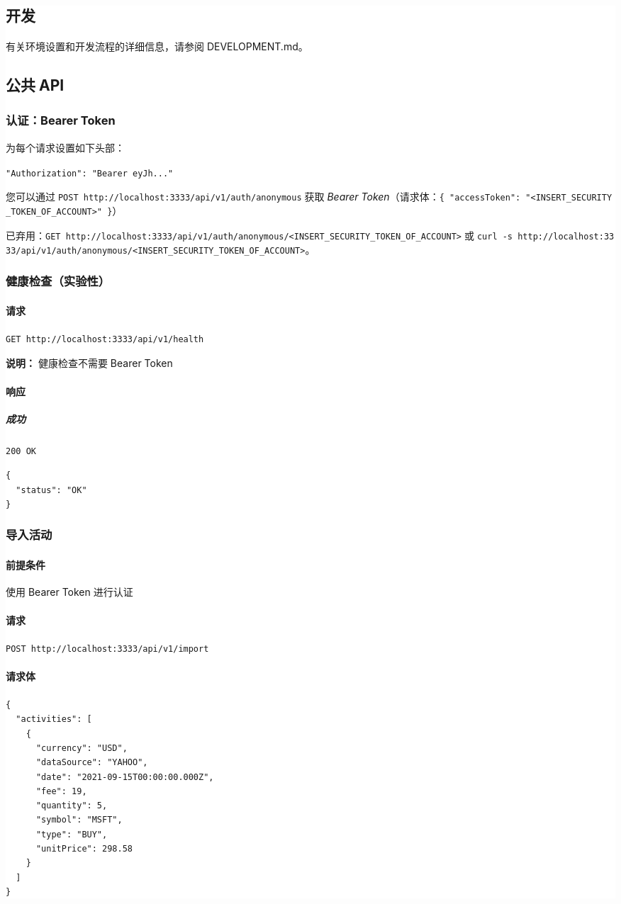## 开发

有关环境设置和开发流程的详细信息，请参阅 DEVELOPMENT.md。

## 公共 API

### 认证：Bearer Token

为每个请求设置如下头部：

```
"Authorization": "Bearer eyJh..."
```

您可以通过 `POST http://localhost:3333/api/v1/auth/anonymous` 获取 _Bearer Token_（请求体：`{ "accessToken": "<INSERT_SECURITY_TOKEN_OF_ACCOUNT>" }`）

已弃用：`GET http://localhost:3333/api/v1/auth/anonymous/<INSERT_SECURITY_TOKEN_OF_ACCOUNT>` 或 `curl -s http://localhost:3333/api/v1/auth/anonymous/<INSERT_SECURITY_TOKEN_OF_ACCOUNT>`。

### 健康检查（实验性）

#### 请求

`GET http://localhost:3333/api/v1/health`

**说明：** 健康检查不需要 Bearer Token

#### 响应

##### 成功

`200 OK`

```
{
  "status": "OK"
}
```

### 导入活动

#### 前提条件

使用 Bearer Token 进行认证

#### 请求

`POST http://localhost:3333/api/v1/import`

#### 请求体

```
{
  "activities": [
    {
      "currency": "USD",
      "dataSource": "YAHOO",
      "date": "2021-09-15T00:00:00.000Z",
      "fee": 19,
      "quantity": 5,
      "symbol": "MSFT",
      "type": "BUY",
      "unitPrice": 298.58
    }
  ]
}
```
